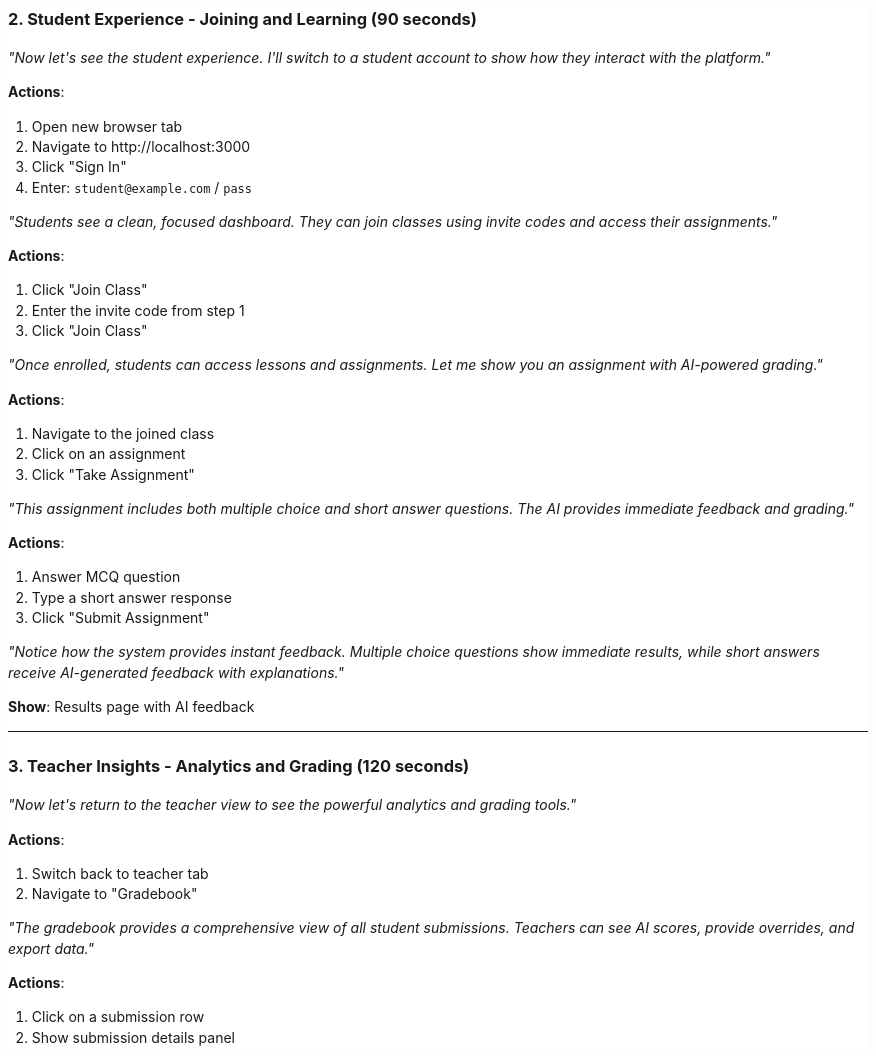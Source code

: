 
### **2. Student Experience - Joining and Learning (90 seconds)**

*"Now let's see the student experience. I'll switch to a student account to show how they interact with the platform."*

**Actions**:
1. Open new browser tab
2. Navigate to http://localhost:3000
3. Click "Sign In"
4. Enter: `student@example.com` / `pass`

*"Students see a clean, focused dashboard. They can join classes using invite codes and access their assignments."*

**Actions**:
1. Click "Join Class"
2. Enter the invite code from step 1
3. Click "Join Class"

*"Once enrolled, students can access lessons and assignments. Let me show you an assignment with AI-powered grading."*

**Actions**:
1. Navigate to the joined class
2. Click on an assignment
3. Click "Take Assignment"

*"This assignment includes both multiple choice and short answer questions. The AI provides immediate feedback and grading."*

**Actions**:
1. Answer MCQ question
2. Type a short answer response
3. Click "Submit Assignment"

*"Notice how the system provides instant feedback. Multiple choice questions show immediate results, while short answers receive AI-generated feedback with explanations."*

**Show**: Results page with AI feedback

---

### **3. Teacher Insights - Analytics and Grading (120 seconds)**

*"Now let's return to the teacher view to see the powerful analytics and grading tools."*

**Actions**:
1. Switch back to teacher tab
2. Navigate to "Gradebook"

*"The gradebook provides a comprehensive view of all student submissions. Teachers can see AI scores, provide overrides, and export data."*

**Actions**:
1. Click on a submission row
2. Show submission details panel
